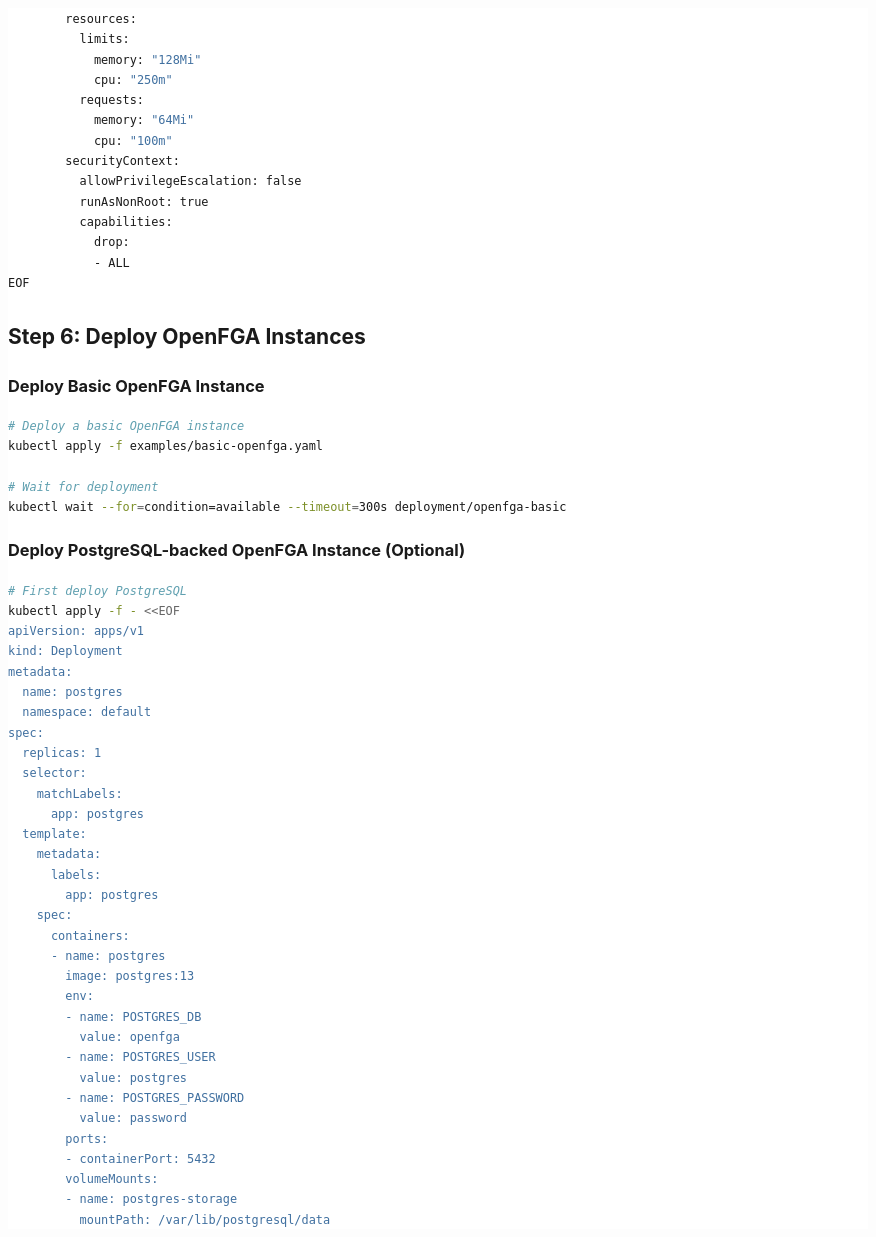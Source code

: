 ```bash
        resources:
          limits:
            memory: "128Mi"
            cpu: "250m"
          requests:
            memory: "64Mi"
            cpu: "100m"
        securityContext:
          allowPrivilegeEscalation: false
          runAsNonRoot: true
          capabilities:
            drop:
            - ALL
EOF
```

## Step 6: Deploy OpenFGA Instances

### Deploy Basic OpenFGA Instance

```bash
# Deploy a basic OpenFGA instance
kubectl apply -f examples/basic-openfga.yaml

# Wait for deployment
kubectl wait --for=condition=available --timeout=300s deployment/openfga-basic
```

### Deploy PostgreSQL-backed OpenFGA Instance (Optional)

```bash
# First deploy PostgreSQL
kubectl apply -f - <<EOF
apiVersion: apps/v1
kind: Deployment
metadata:
  name: postgres
  namespace: default
spec:
  replicas: 1
  selector:
    matchLabels:
      app: postgres
  template:
    metadata:
      labels:
        app: postgres
    spec:
      containers:
      - name: postgres
        image: postgres:13
        env:
        - name: POSTGRES_DB
          value: openfga
        - name: POSTGRES_USER
          value: postgres
        - name: POSTGRES_PASSWORD
          value: password
        ports:
        - containerPort: 5432
        volumeMounts:
        - name: postgres-storage
          mountPath: /var/lib/postgresql/data
```